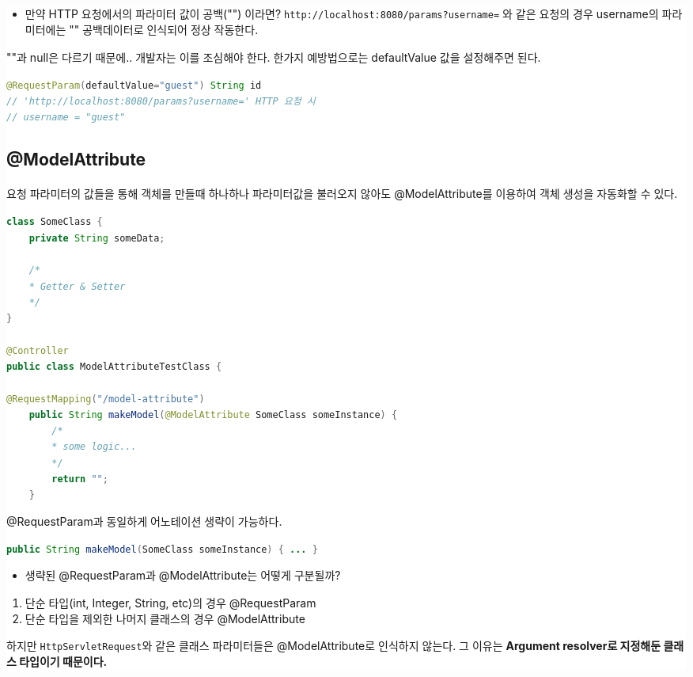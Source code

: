 * 만약 HTTP 요청에서의 파라미터 값이 공백("") 이라면?
`http://localhost:8080/params?username=` 와 같은 요청의 경우
username의 파라미터에는 "" 공백데이터로 인식되어 정상 작동한다.

""과 null은 다르기 때문에.. 개발자는 이를 조심해야 한다. 한가지 예방법으로는 defaultValue 값을 설정해주면 된다.

```java
@RequestParam(defaultValue="guest") String id
// 'http://localhost:8080/params?username=' HTTP 요청 시
// username = "guest"
```

## @ModelAttribute

요청 파라미터의 값들을 통해 객체를 만들때 하나하나 파라미터값을 불러오지 않아도 @ModelAttribute를 이용하여 객체 생성을 자동화할 수 있다.

```java
class SomeClass {
    private String someData;

    /*
    * Getter & Setter
    */
}

@Controller
public class ModelAttributeTestClass {

@RequestMapping("/model-attribute")
    public String makeModel(@ModelAttribute SomeClass someInstance) {
        /*
        * some logic...
        */
        return "";
    }
```

@RequestParam과 동일하게 어노테이션 생략이 가능하다.

```java
public String makeModel(SomeClass someInstance) { ... }
```

* 생략된 @RequestParam과 @ModelAttribute는 어떻게 구분될까?
1. 단순 타입(int, Integer, String, etc)의 경우 @RequestParam
2. 단순 타입을 제외한 나머지 클래스의 경우 @ModelAttribute

하지만 `HttpServletRequest`와 같은 클래스 파라미터들은 @ModelAttribute로 인식하지 않는다. 그 이유는 __Argument resolver로 지정해둔 클래스 타입이기 때문이다.__